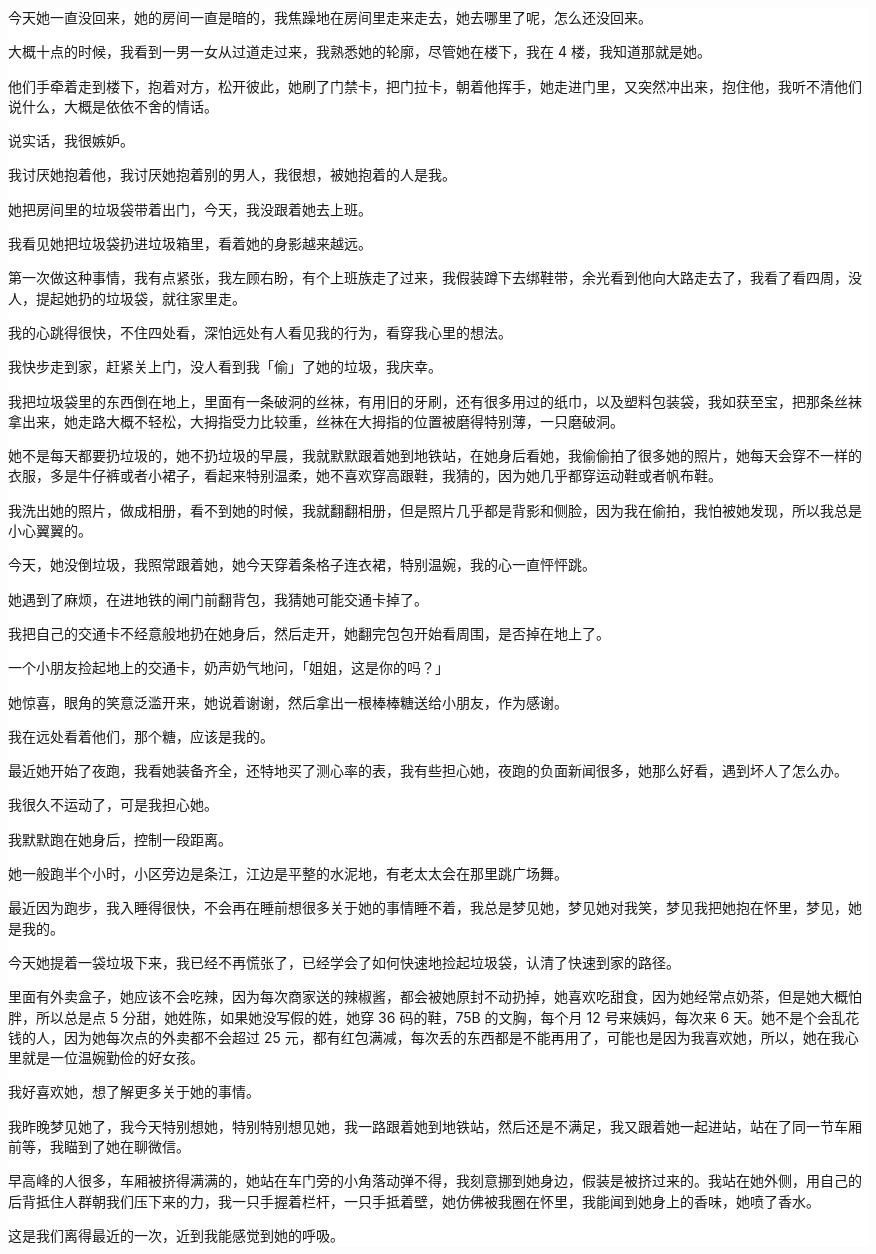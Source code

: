 今天她一直没回来，她的房间一直是暗的，我焦躁地在房间里走来走去，她去哪里了呢，怎么还没回来。

大概十点的时候，我看到一男一女从过道走过来，我熟悉她的轮廓，尽管她在楼下，我在 4 楼，我知道那就是她。

他们手牵着走到楼下，抱着对方，松开彼此，她刷了门禁卡，把门拉卡，朝着他挥手，她走进门里，又突然冲出来，抱住他，我听不清他们说什么，大概是依依不舍的情话。

说实话，我很嫉妒。

我讨厌她抱着他，我讨厌她抱着别的男人，我很想，被她抱着的人是我。

她把房间里的垃圾袋带着出门，今天，我没跟着她去上班。

我看见她把垃圾袋扔进垃圾箱里，看着她的身影越来越远。

第一次做这种事情，我有点紧张，我左顾右盼，有个上班族走了过来，我假装蹲下去绑鞋带，余光看到他向大路走去了，我看了看四周，没人，提起她扔的垃圾袋，就往家里走。

我的心跳得很快，不住四处看，深怕远处有人看见我的行为，看穿我心里的想法。

我快步走到家，赶紧关上门，没人看到我「偷」了她的垃圾，我庆幸。

我把垃圾袋里的东西倒在地上，里面有一条破洞的丝袜，有用旧的牙刷，还有很多用过的纸巾，以及塑料包装袋，我如获至宝，把那条丝袜拿出来，她走路大概不轻松，大拇指受力比较重，丝袜在大拇指的位置被磨得特别薄，一只磨破洞。

她不是每天都要扔垃圾的，她不扔垃圾的早晨，我就默默跟着她到地铁站，在她身后看她，我偷偷拍了很多她的照片，她每天会穿不一样的衣服，多是牛仔裤或者小裙子，看起来特别温柔，她不喜欢穿高跟鞋，我猜的，因为她几乎都穿运动鞋或者帆布鞋。

我洗出她的照片，做成相册，看不到她的时候，我就翻翻相册，但是照片几乎都是背影和侧脸，因为我在偷拍，我怕被她发现，所以我总是小心翼翼的。

今天，她没倒垃圾，我照常跟着她，她今天穿着条格子连衣裙，特别温婉，我的心一直怦怦跳。

她遇到了麻烦，在进地铁的闸门前翻背包，我猜她可能交通卡掉了。

我把自己的交通卡不经意般地扔在她身后，然后走开，她翻完包包开始看周围，是否掉在地上了。

一个小朋友捡起地上的交通卡，奶声奶气地问，「姐姐，这是你的吗？」

她惊喜，眼角的笑意泛滥开来，她说着谢谢，然后拿出一根棒棒糖送给小朋友，作为感谢。

我在远处看着他们，那个糖，应该是我的。

最近她开始了夜跑，我看她装备齐全，还特地买了测心率的表，我有些担心她，夜跑的负面新闻很多，她那么好看，遇到坏人了怎么办。

我很久不运动了，可是我担心她。

我默默跑在她身后，控制一段距离。

她一般跑半个小时，小区旁边是条江，江边是平整的水泥地，有老太太会在那里跳广场舞。

最近因为跑步，我入睡得很快，不会再在睡前想很多关于她的事情睡不着，我总是梦见她，梦见她对我笑，梦见我把她抱在怀里，梦见，她是我的。

今天她提着一袋垃圾下来，我已经不再慌张了，已经学会了如何快速地捡起垃圾袋，认清了快速到家的路径。

里面有外卖盒子，她应该不会吃辣，因为每次商家送的辣椒酱，都会被她原封不动扔掉，她喜欢吃甜食，因为她经常点奶茶，但是她大概怕胖，所以总是点 5 分甜，她姓陈，如果她没写假的姓，她穿 36 码的鞋，75B 的文胸，每个月 12 号来姨妈，每次来 6 天。她不是个会乱花钱的人，因为她每次点的外卖都不会超过 25 元，都有红包满减，每次丢的东西都是不能再用了，可能也是因为我喜欢她，所以，她在我心里就是一位温婉勤俭的好女孩。

我好喜欢她，想了解更多关于她的事情。

我昨晚梦见她了，我今天特别想她，特别特别想见她，我一路跟着她到地铁站，然后还是不满足，我又跟着她一起进站，站在了同一节车厢前等，我瞄到了她在聊微信。

早高峰的人很多，车厢被挤得满满的，她站在车门旁的小角落动弹不得，我刻意挪到她身边，假装是被挤过来的。我站在她外侧，用自己的后背抵住人群朝我们压下来的力，我一只手握着栏杆，一只手抵着壁，她仿佛被我圈在怀里，我能闻到她身上的香味，她喷了香水。

这是我们离得最近的一次，近到我能感觉到她的呼吸。
